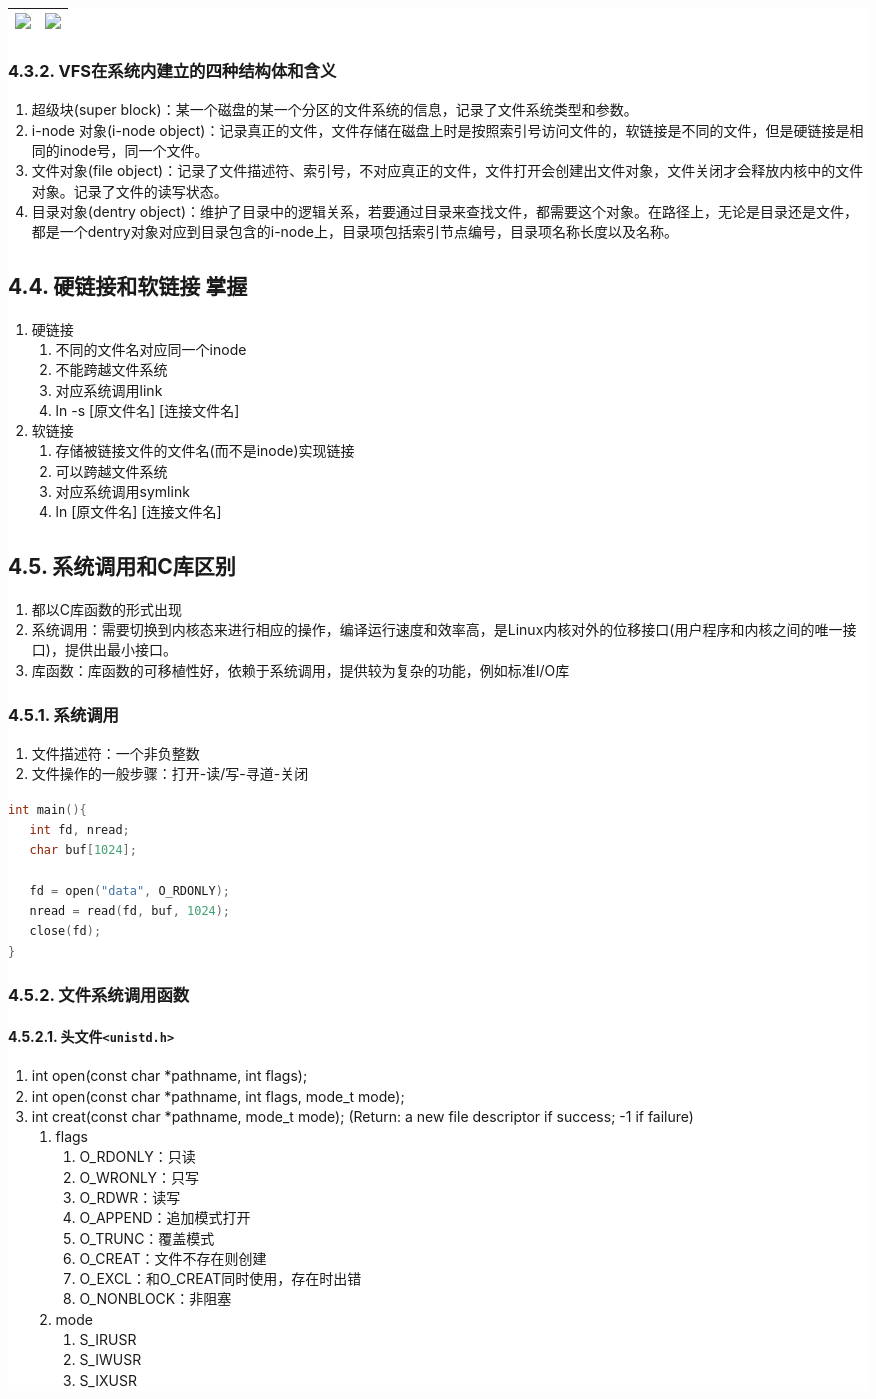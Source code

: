 | ![](https://spricoder.oss-cn-shanghai.aliyuncs.com/2021-Linux-Programming/img/exam1/4.png) | ![](https://spricoder.oss-cn-shanghai.aliyuncs.com/2021-Linux-Programming/img/exam1/5.png) |
| -------------------- | -------------------- |

### 4.3.2. VFS在系统内建立的四种结构体和含义
1. 超级块(super block)：某一个磁盘的某一个分区的文件系统的信息，记录了文件系统类型和参数。
2. i-node 对象(i-node object)：记录真正的文件，文件存储在磁盘上时是按照索引号访问文件的，软链接是不同的文件，但是硬链接是相同的inode号，同一个文件。
3. 文件对象(file object)：记录了文件描述符、索引号，不对应真正的文件，文件打开会创建出文件对象，文件关闭才会释放内核中的文件对象。记录了文件的读写状态。
4. 目录对象(dentry object)：维护了目录中的逻辑关系，若要通过目录来查找文件，都需要这个对象。在路径上，无论是目录还是文件，都是一个dentry对象对应到目录包含的i-node上，目录项包括索引节点编号，目录项名称长度以及名称。

## 4.4. 硬链接和软链接 掌握
1. 硬链接
   1. 不同的文件名对应同一个inode
   2. 不能跨越文件系统
   3. 对应系统调用link
   4. ln -s [原文件名] [连接文件名]
2. 软链接
   1. 存储被链接文件的文件名(而不是inode)实现链接
   2. 可以跨越文件系统
   3. 对应系统调用symlink
   4. ln [原文件名] [连接文件名]

## 4.5. 系统调用和C库区别
1. 都以C库函数的形式出现
2. 系统调用：需要切换到内核态来进行相应的操作，编译运行速度和效率高，是Linux内核对外的位移接口(用户程序和内核之间的唯一接口)，提供出最小接口。
3. 库函数：库函数的可移植性好，依赖于系统调用，提供较为复杂的功能，例如标准I/O库

### 4.5.1. 系统调用
1. 文件描述符：一个非负整数
2. 文件操作的一般步骤：打开-读/写-寻道-关闭

```c++
int main(){
   int fd, nread;
   char buf[1024];

   fd = open("data", O_RDONLY);
   nread = read(fd, buf, 1024);
   close(fd);
}
```

### 4.5.2. 文件系统调用函数

#### 4.5.2.1. 头文件`<unistd.h>`
1. int open(const char *pathname, int flags); 
2. int open(const char *pathname, int flags, mode_t mode);
3. int creat(const char *pathname, mode_t mode); (Return: a new file descriptor if success; -1 if failure)
   1. flags
      1. O_RDONLY：只读
      2. O_WRONLY：只写
      3. O_RDWR：读写
      4. O_APPEND：追加模式打开
      5. O_TRUNC：覆盖模式
      6. O_CREAT：文件不存在则创建
      7. O_EXCL：和O_CREAT同时使用，存在时出错
      8. O_NONBLOCK：非阻塞
   2. mode
      1. S_IRUSR
      2. S_IWUSR
      3. S_IXUSR